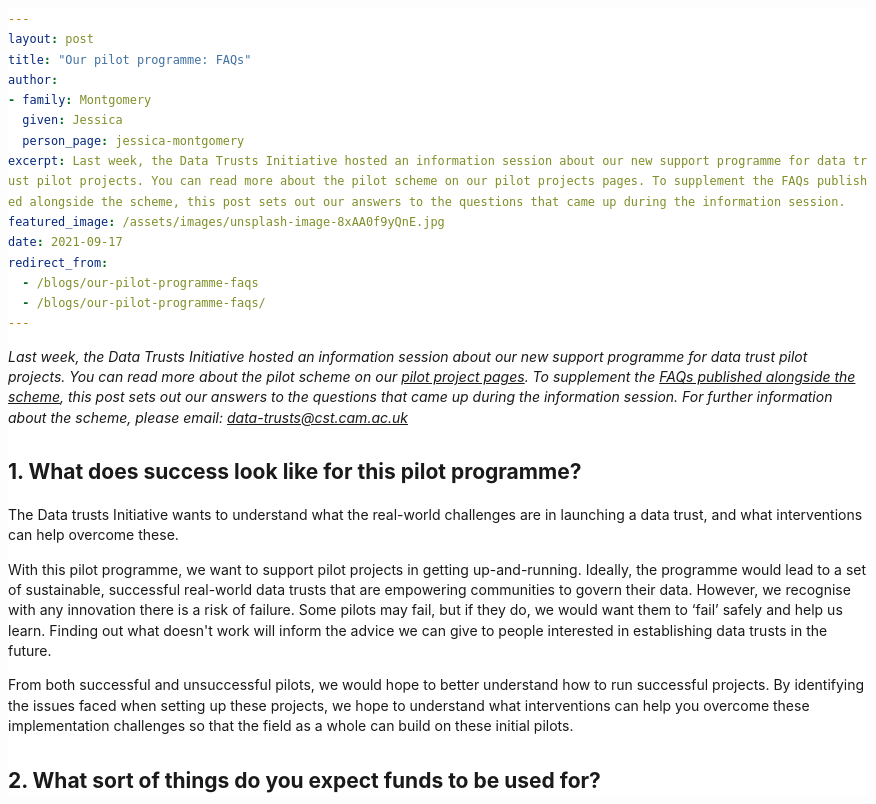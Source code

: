 ```yaml
---
layout: post
title: "Our pilot programme: FAQs"
author:
- family: Montgomery
  given: Jessica
  person_page: jessica-montgomery
excerpt: Last week, the Data Trusts Initiative hosted an information session about our new support programme for data trust pilot projects. You can read more about the pilot scheme on our pilot projects pages. To supplement the FAQs published alongside the scheme, this post sets out our answers to the questions that came up during the information session. 
featured_image: /assets/images/unsplash-image-8xAA0f9yQnE.jpg
date: 2021-09-17
redirect_from:
  - /blogs/our-pilot-programme-faqs
  - /blogs/our-pilot-programme-faqs/
---
```


*Last week, the Data Trusts Initiative hosted an information session
about our new support programme for data trust pilot projects. You can
read more about the pilot scheme on our [pilot project pages](/pilot-projects).
To supplement the [FAQs published alongside the
scheme](/faqs.html), this post sets out our answers to the questions that
came up during the information session. For further information about
the scheme, please email: data-trusts@cst.cam.ac.uk*

## 1. What does success look like for this pilot programme?

The Data trusts Initiative wants to understand what the real-world
challenges are in launching a data trust, and what interventions can
help overcome these. 

With this pilot programme, we want to support pilot projects in getting
up-and-running. Ideally, the programme would lead to a set of
sustainable, successful real-world data trusts that are empowering
communities to govern their data. However, we recognise with any
innovation there is a risk of failure. Some pilots may fail, but if they
do, we would want them to ‘fail’ safely and help us learn. Finding out
what doesn't work will inform the advice we can give to people
interested in establishing data trusts in the future.

From both successful and unsuccessful pilots, we would hope to better
understand how to run successful projects. By identifying the issues
faced when setting up these projects, we hope to understand what
interventions can help you overcome these implementation challenges so
that the field as a whole can build on these initial pilots.

## 2. What sort of things do you expect funds to be used for? 
